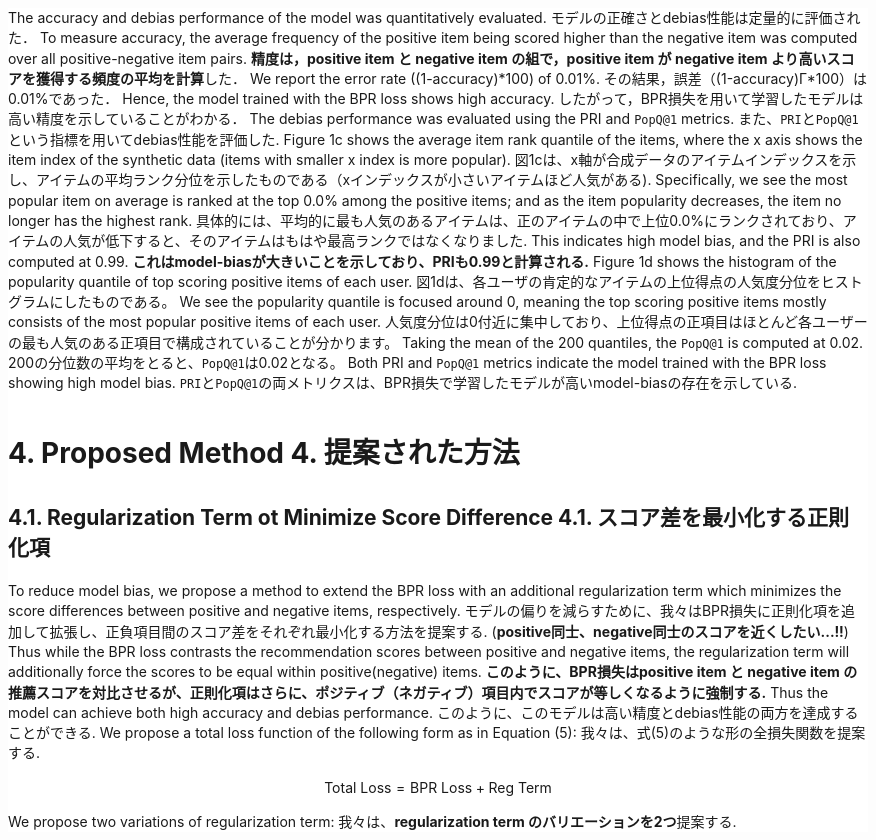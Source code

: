 The accuracy and debias performance of the model was quantitatively evaluated.
モデルの正確さとdebias性能は定量的に評価された．
To measure accuracy, the average frequency of the positive item being scored higher than the negative item was computed over all positive-negative item pairs.
**精度は，positive item と negative item の組で，positive item が negative item より高いスコアを獲得する頻度の平均を計算**した．
We report the error rate ((1-accuracy)\*100) of 0.01%.
その結果，誤差（(1-accuracy)Γ\*100）は0.01%であった．
Hence, the model trained with the BPR loss shows high accuracy.
したがって，BPR損失を用いて学習したモデルは高い精度を示していることがわかる．
The debias performance was evaluated using the PRI and `PopQ@1` metrics.
また、`PRI`と`PopQ@1`という指標を用いてdebias性能を評価した. 
Figure 1c shows the average item rank quantile of the items, where the x axis shows the item index of the synthetic data (items with smaller x index is more popular). 図1cは、x軸が合成データのアイテムインデックスを示し、アイテムの平均ランク分位を示したものである（xインデックスが小さいアイテムほど人気がある).
Specifically, we see the most popular item on average is ranked at the top 0.0% among the positive items; and as the item popularity decreases, the item no longer has the highest rank. 具体的には、平均的に最も人気のあるアイテムは、正のアイテムの中で上位0.0%にランクされており、アイテムの人気が低下すると、そのアイテムはもはや最高ランクではなくなりました. 
This indicates high model bias, and the PRI is also computed at 0.99. 
**これはmodel-biasが大きいことを示しており、PRIも0.99と計算される.**
Figure 1d shows the histogram of the popularity quantile of top scoring positive items of each user. 図1dは、各ユーザの肯定的なアイテムの上位得点の人気度分位をヒストグラムにしたものである。 We see the popularity quantile is focused around 0, meaning the top scoring positive items mostly consists of the most popular positive items of each user. 人気度分位は0付近に集中しており、上位得点の正項目はほとんど各ユーザーの最も人気のある正項目で構成されていることが分かります。 Taking the mean of the 200 quantiles, the `PopQ@1` is computed at 0.02. 200の分位数の平均をとると、`PopQ@1`は0.02となる。 Both PRI and `PopQ@1` metrics indicate the model trained with the BPR loss showing high model bias. `PRI`と`PopQ@1`の両メトリクスは、BPR損失で学習したモデルが高いmodel-biasの存在を示している.

# 4. Proposed Method 4. 提案された方法

## 4.1. Regularization Term ot Minimize Score Difference 4.1. スコア差を最小化する正則化項

To reduce model bias, we propose a method to extend the BPR loss with an additional regularization term which minimizes the score differences between positive and negative items, respectively.
モデルの偏りを減らすために、我々はBPR損失に正則化項を追加して拡張し、正負項目間のスコア差をそれぞれ最小化する方法を提案する. (**positive同士、negative同士のスコアを近くしたい...!!**)
Thus while the BPR loss contrasts the recommendation scores between positive and negative items, the regularization term will additionally force the scores to be equal within positive(negative) items.
**このように、BPR損失はpositive item と negative item の推薦スコアを対比させるが、正則化項はさらに、ポジティブ（ネガティブ）項目内でスコアが等しくなるように強制する.**
Thus the model can achieve both high accuracy and debias performance.
このように、このモデルは高い精度とdebias性能の両方を達成することができる.
We propose a total loss function of the following form as in Equation (5):
我々は、式(5)のような形の全損失関数を提案する.

$$
\text{Total Loss} = \text{BPR Loss} + \text{Reg Term} \tag{5}
$$

We propose two variations of regularization term:
我々は、**regularization term のバリエーションを2つ**提案する.
